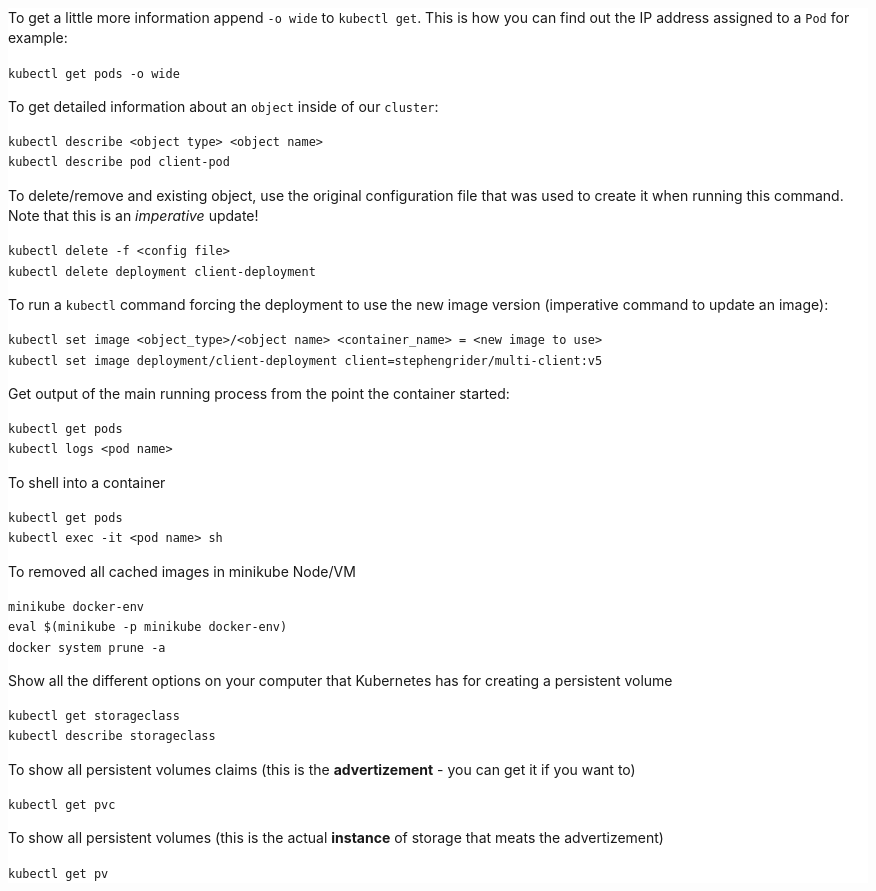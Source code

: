 To get a little more information append `-o wide` to `kubectl get`.
This is how you can find out the IP address assigned to a `Pod` for example:
```
kubectl get pods -o wide
```

To get detailed information about an `object` inside of our `cluster`:
```
kubectl describe <object type> <object name>
kubectl describe pod client-pod
```

To delete/remove and existing object, use the original configuration file that was used to create it when running this command. Note that this is an *imperative* update!
```
kubectl delete -f <config file>
kubectl delete deployment client-deployment
```

To run a `kubectl` command forcing the deployment to use the new image version (imperative command to update an image):
```
kubectl set image <object_type>/<object name> <container_name> = <new image to use>
kubectl set image deployment/client-deployment client=stephengrider/multi-client:v5
```

Get output of the main running process from the point the container started:
```
kubectl get pods
kubectl logs <pod name>
```

To shell into a container
```
kubectl get pods
kubectl exec -it <pod name> sh
```

To removed all cached images in minikube Node/VM
```
minikube docker-env
eval $(minikube -p minikube docker-env)
docker system prune -a
```

Show all the different options on your computer that Kubernetes has for creating a persistent volume
```
kubectl get storageclass
kubectl describe storageclass
```

To show all persistent volumes claims (this is the **advertizement** - you can get it if you want to)
```
kubectl get pvc
```

To show all persistent volumes (this is the actual **instance** of storage that meats the advertizement)
```
kubectl get pv
```
